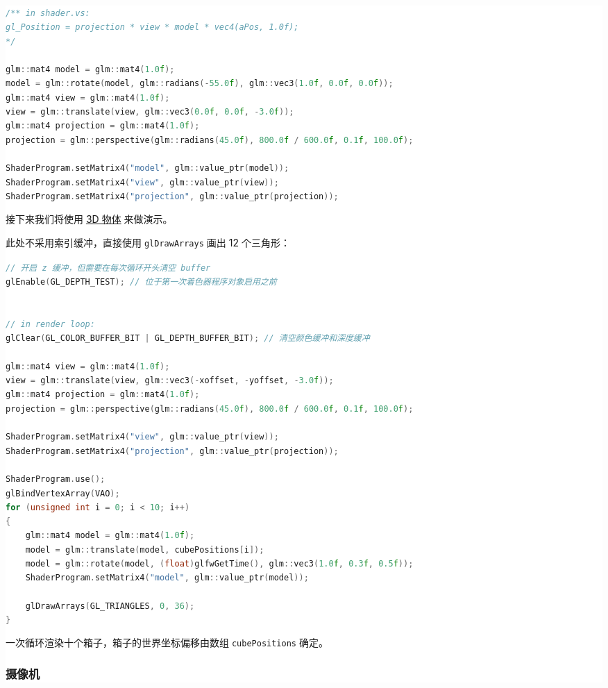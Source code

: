 ```c++
/** in shader.vs:
gl_Position = projection * view * model * vec4(aPos, 1.0f);
*/

glm::mat4 model = glm::mat4(1.0f);
model = glm::rotate(model, glm::radians(-55.0f), glm::vec3(1.0f, 0.0f, 0.0f));
glm::mat4 view = glm::mat4(1.0f);
view = glm::translate(view, glm::vec3(0.0f, 0.0f, -3.0f));
glm::mat4 projection = glm::mat4(1.0f);
projection = glm::perspective(glm::radians(45.0f), 800.0f / 600.0f, 0.1f, 100.0f);
		
ShaderProgram.setMatrix4("model", glm::value_ptr(model));
ShaderProgram.setMatrix4("view", glm::value_ptr(view));
ShaderProgram.setMatrix4("projection", glm::value_ptr(projection));
```


接下来我们将使用 [3D 物体](https://learnopengl.com/code_viewer.php?code=getting-started/cube_vertices) 来做演示。

此处不采用索引缓冲，直接使用 `glDrawArrays` 画出 12 个三角形：

```c++
// 开启 z 缓冲，但需要在每次循环开头清空 buffer
glEnable(GL_DEPTH_TEST); // 位于第一次着色器程序对象启用之前


// in render loop:
glClear(GL_COLOR_BUFFER_BIT | GL_DEPTH_BUFFER_BIT); // 清空颜色缓冲和深度缓冲

glm::mat4 view = glm::mat4(1.0f);
view = glm::translate(view, glm::vec3(-xoffset, -yoffset, -3.0f));
glm::mat4 projection = glm::mat4(1.0f);
projection = glm::perspective(glm::radians(45.0f), 800.0f / 600.0f, 0.1f, 100.0f);
		
ShaderProgram.setMatrix4("view", glm::value_ptr(view));
ShaderProgram.setMatrix4("projection", glm::value_ptr(projection));

ShaderProgram.use();
glBindVertexArray(VAO);
for (unsigned int i = 0; i < 10; i++)
{
	glm::mat4 model = glm::mat4(1.0f);
	model = glm::translate(model, cubePositions[i]);
	model = glm::rotate(model, (float)glfwGetTime(), glm::vec3(1.0f, 0.3f, 0.5f));
	ShaderProgram.setMatrix4("model", glm::value_ptr(model));

	glDrawArrays(GL_TRIANGLES, 0, 36);
}
```

一次循环渲染十个箱子，箱子的世界坐标偏移由数组 `cubePositions` 确定。

### 摄像机
